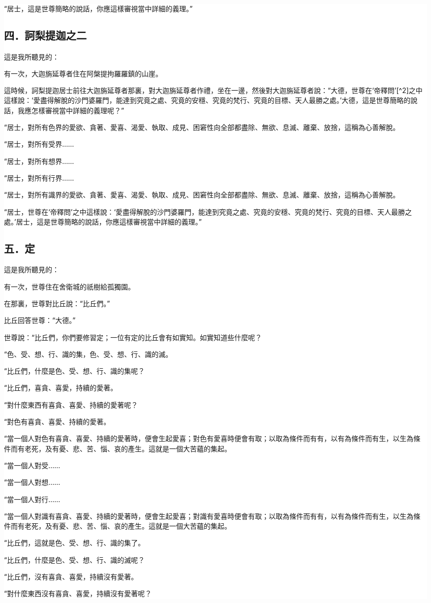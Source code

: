 “居士，這是世尊簡略的說話，你應這樣審視當中詳細的義理。”

## 四．訶梨提迦之二

這是我所聽見的：

有一次，大迦旃延尊者住在阿槃提拘羅羅鎮的山崖。

這時候，訶梨提迦居士前往大迦旃延尊者那裏，對大迦旃延尊者作禮，坐在一邊，然後對大迦旃延尊者說：“大德，世尊在‘帝釋問’[^2]之中這樣說：‘愛盡得解脫的沙門婆羅門，能達到究竟之處、究竟的安穩、究竟的梵行、究竟的目標、天人最勝之處。’大德，這是世尊簡略的說話，我應怎樣審視當中詳細的義理呢？”

“居士，對所有色界的愛欲、貪著、愛喜、渴愛、執取、成見、困窘性向全部都盡除、無欲、息滅、離棄、放捨，這稱為心善解脫。

“居士，對所有受界……

“居士，對所有想界……

“居士，對所有行界……

“居士，對所有識界的愛欲、貪著、愛喜、渴愛、執取、成見、困窘性向全部都盡除、無欲、息滅、離棄、放捨，這稱為心善解脫。

“居士，世尊在‘帝釋問’之中這樣說：‘愛盡得解脫的沙門婆羅門，能達到究竟之處、究竟的安穩、究竟的梵行、究竟的目標、天人最勝之處。’居士，這是世尊簡略的說話，你應這樣審視當中詳細的義理。”

## 五．定

這是我所聽見的：

有一次，世尊住在舍衛城的祇樹給孤獨園。

在那裏，世尊對比丘說：“比丘們。”

比丘回答世尊：“大德。”

世尊說：“比丘們，你們要修習定；一位有定的比丘會有如實知。如實知道些什麼呢？

“色、受、想、行、識的集，色、受、想、行、識的滅。

“比丘們，什麼是色、受、想、行、識的集呢？

“比丘們，喜貪、喜愛，持續的愛著。

“對什麼東西有喜貪、喜愛、持續的愛著呢？

“對色有喜貪、喜愛、持續的愛著。

“當一個人對色有喜貪、喜愛、持續的愛著時，便會生起愛喜；對色有愛喜時便會有取；以取為條件而有有，以有為條件而有生，以生為條件而有老死，及有憂、悲、苦、惱、哀的產生。這就是一個大苦蘊的集起。

“當一個人對受……

“當一個人對想……

“當一個人對行……

“當一個人對識有喜貪、喜愛、持續的愛著時，便會生起愛喜；對識有愛喜時便會有取；以取為條件而有有，以有為條件而有生，以生為條件而有老死，及有憂、悲、苦、惱、哀的產生。這就是一個大苦蘊的集起。

“比丘們，這就是色、受、想、行、識的集了。

“比丘們，什麼是色、受、想、行、識的滅呢？

“比丘們，沒有喜貪、喜愛，持續沒有愛著。

“對什麼東西沒有喜貪、喜愛，持續沒有愛著呢？
